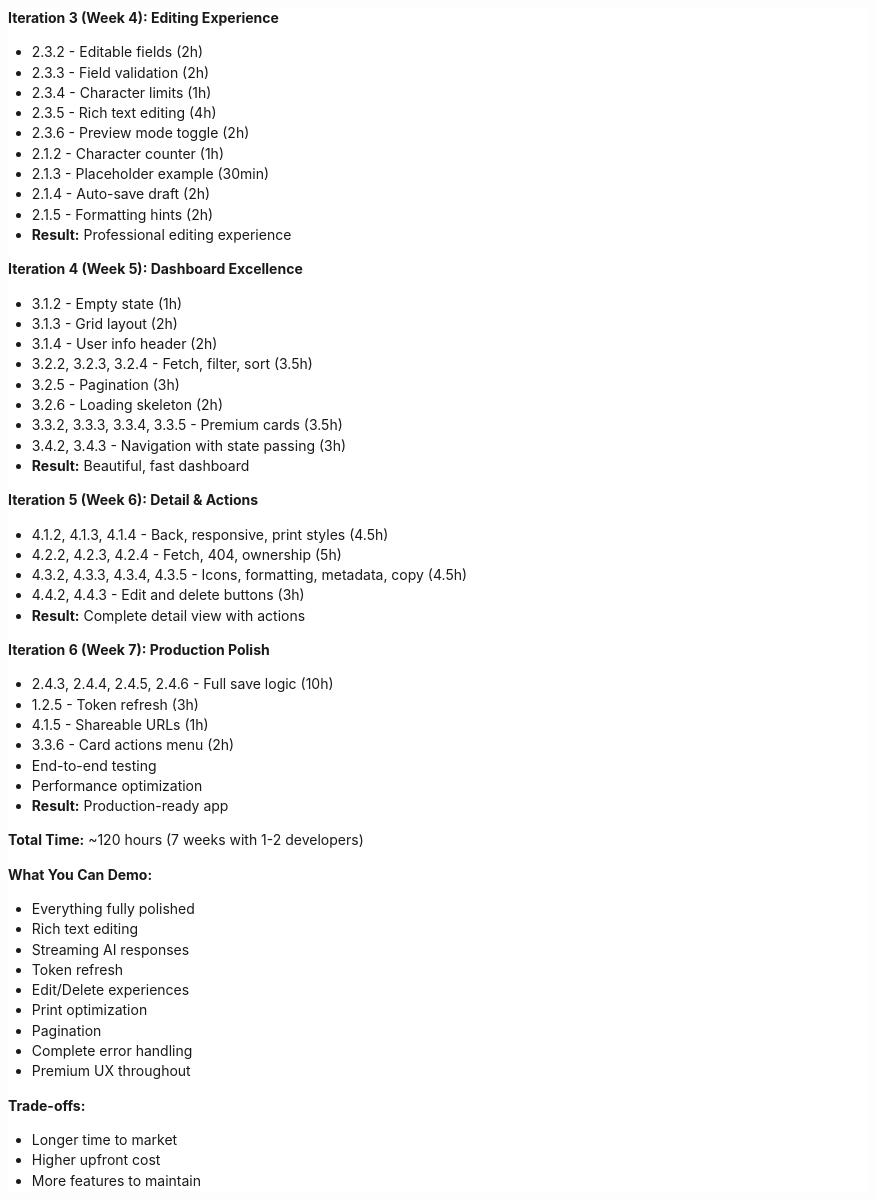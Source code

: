 **Iteration 3 (Week 4): Editing Experience**
- 2.3.2 - Editable fields (2h)
- 2.3.3 - Field validation (2h)
- 2.3.4 - Character limits (1h)
- 2.3.5 - Rich text editing (4h)
- 2.3.6 - Preview mode toggle (2h)
- 2.1.2 - Character counter (1h)
- 2.1.3 - Placeholder example (30min)
- 2.1.4 - Auto-save draft (2h)
- 2.1.5 - Formatting hints (2h)
- **Result:** Professional editing experience

**Iteration 4 (Week 5): Dashboard Excellence**
- 3.1.2 - Empty state (1h)
- 3.1.3 - Grid layout (2h)
- 3.1.4 - User info header (2h)
- 3.2.2, 3.2.3, 3.2.4 - Fetch, filter, sort (3.5h)
- 3.2.5 - Pagination (3h)
- 3.2.6 - Loading skeleton (2h)
- 3.3.2, 3.3.3, 3.3.4, 3.3.5 - Premium cards (3.5h)
- 3.4.2, 3.4.3 - Navigation with state passing (3h)
- **Result:** Beautiful, fast dashboard

**Iteration 5 (Week 6): Detail & Actions**
- 4.1.2, 4.1.3, 4.1.4 - Back, responsive, print styles (4.5h)
- 4.2.2, 4.2.3, 4.2.4 - Fetch, 404, ownership (5h)
- 4.3.2, 4.3.3, 4.3.4, 4.3.5 - Icons, formatting, metadata, copy (4.5h)
- 4.4.2, 4.4.3 - Edit and delete buttons (3h)
- **Result:** Complete detail view with actions

**Iteration 6 (Week 7): Production Polish**
- 2.4.3, 2.4.4, 2.4.5, 2.4.6 - Full save logic (10h)
- 1.2.5 - Token refresh (3h)
- 4.1.5 - Shareable URLs (1h)
- 3.3.6 - Card actions menu (2h)
- End-to-end testing
- Performance optimization
- **Result:** Production-ready app

**Total Time:** ~120 hours (7 weeks with 1-2 developers)

**What You Can Demo:**
- Everything fully polished
- Rich text editing
- Streaming AI responses
- Token refresh
- Edit/Delete experiences
- Print optimization
- Pagination
- Complete error handling
- Premium UX throughout

**Trade-offs:**
- Longer time to market
- Higher upfront cost
- More features to maintain

